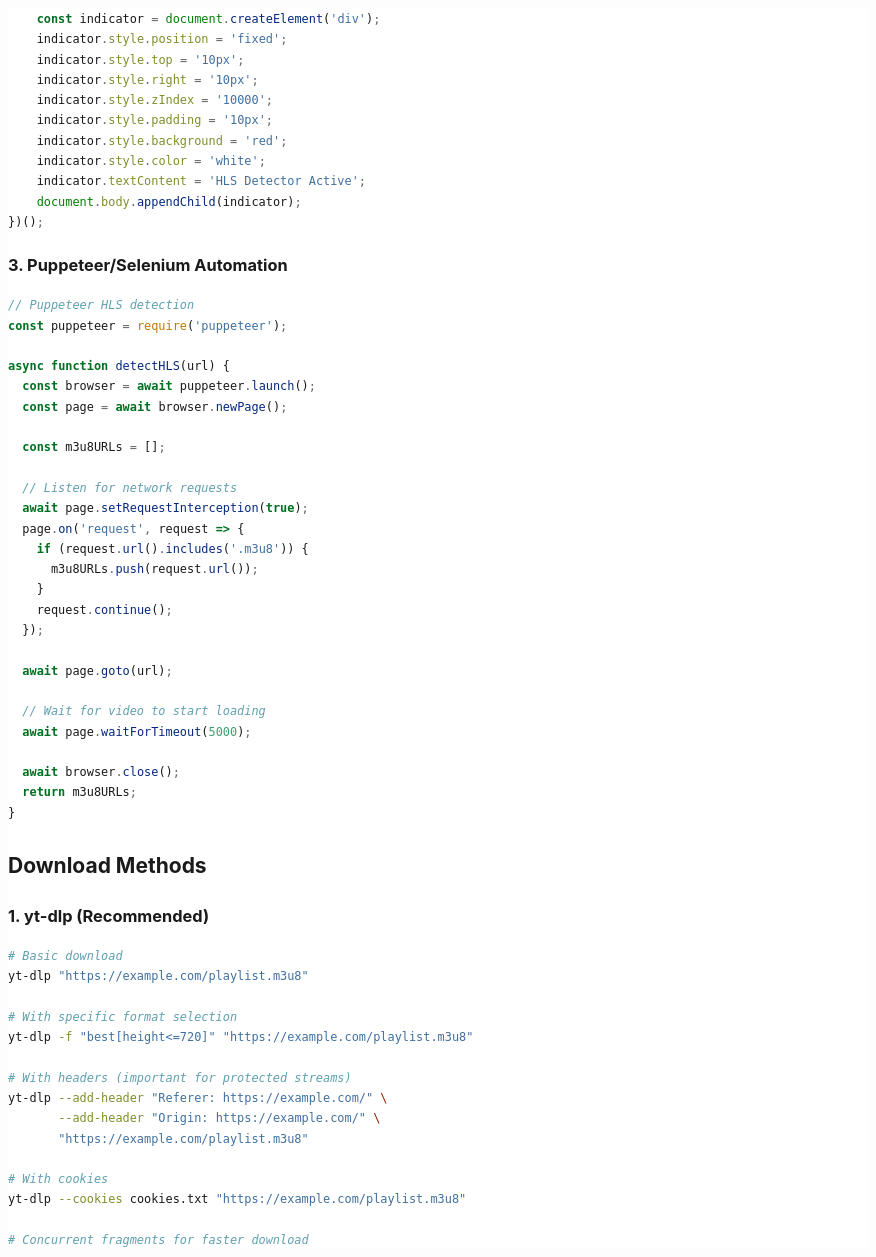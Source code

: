 ```javascript
    const indicator = document.createElement('div');
    indicator.style.position = 'fixed';
    indicator.style.top = '10px';
    indicator.style.right = '10px';
    indicator.style.zIndex = '10000';
    indicator.style.padding = '10px';
    indicator.style.background = 'red';
    indicator.style.color = 'white';
    indicator.textContent = 'HLS Detector Active';
    document.body.appendChild(indicator);
})();
```

### 3. Puppeteer/Selenium Automation
```javascript
// Puppeteer HLS detection
const puppeteer = require('puppeteer');

async function detectHLS(url) {
  const browser = await puppeteer.launch();
  const page = await browser.newPage();
  
  const m3u8URLs = [];
  
  // Listen for network requests
  await page.setRequestInterception(true);
  page.on('request', request => {
    if (request.url().includes('.m3u8')) {
      m3u8URLs.push(request.url());
    }
    request.continue();
  });
  
  await page.goto(url);
  
  // Wait for video to start loading
  await page.waitForTimeout(5000);
  
  await browser.close();
  return m3u8URLs;
}
```

## Download Methods

### 1. yt-dlp (Recommended)
```bash
# Basic download
yt-dlp "https://example.com/playlist.m3u8"

# With specific format selection
yt-dlp -f "best[height<=720]" "https://example.com/playlist.m3u8"

# With headers (important for protected streams)
yt-dlp --add-header "Referer: https://example.com/" \
       --add-header "Origin: https://example.com/" \
       "https://example.com/playlist.m3u8"

# With cookies
yt-dlp --cookies cookies.txt "https://example.com/playlist.m3u8"

# Concurrent fragments for faster download
```